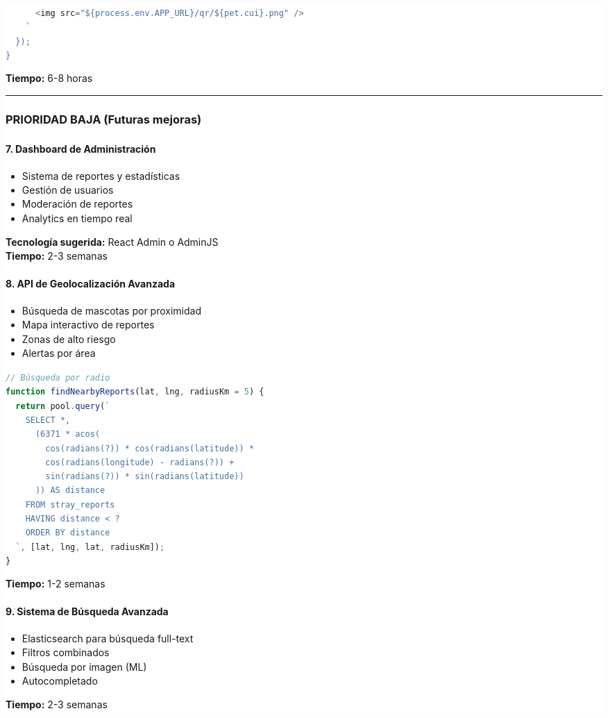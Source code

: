```javascript
      <img src="${process.env.APP_URL}/qr/${pet.cui}.png" />
    `
  });
}
```

**Tiempo:** 6-8 horas

---

### **PRIORIDAD BAJA (Futuras mejoras)**

#### **7. Dashboard de Administración**
- Sistema de reportes y estadísticas
- Gestión de usuarios
- Moderación de reportes
- Analytics en tiempo real

**Tecnología sugerida:** React Admin o AdminJS  
**Tiempo:** 2-3 semanas

#### **8. API de Geolocalización Avanzada**
- Búsqueda de mascotas por proximidad
- Mapa interactivo de reportes
- Zonas de alto riesgo
- Alertas por área

```javascript
// Búsqueda por radio
function findNearbyReports(lat, lng, radiusKm = 5) {
  return pool.query(`
    SELECT *, 
      (6371 * acos(
        cos(radians(?)) * cos(radians(latitude)) * 
        cos(radians(longitude) - radians(?)) + 
        sin(radians(?)) * sin(radians(latitude))
      )) AS distance
    FROM stray_reports
    HAVING distance < ?
    ORDER BY distance
  `, [lat, lng, lat, radiusKm]);
}
```

**Tiempo:** 1-2 semanas

#### **9. Sistema de Búsqueda Avanzada**
- Elasticsearch para búsqueda full-text
- Filtros combinados
- Búsqueda por imagen (ML)
- Autocompletado

**Tiempo:** 2-3 semanas
